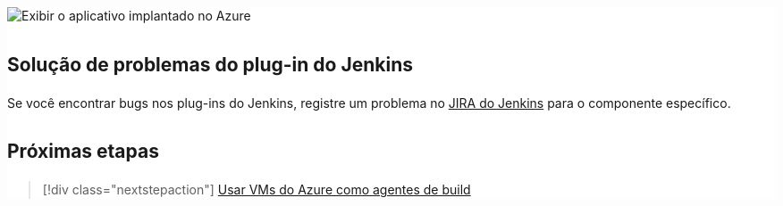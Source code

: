    ![Exibir o aplicativo implantado no Azure](media/deploy-from-github-to-azure-app-service/greetings-edited.png)

## <a name="troubleshooting-the-jenkins-plug-in"></a>Solução de problemas do plug-in do Jenkins

Se você encontrar bugs nos plug-ins do Jenkins, registre um problema no [JIRA do Jenkins](https://issues.jenkins-ci.org/) para o componente específico.

## <a name="next-steps"></a>Próximas etapas

> [!div class="nextstepaction"]
> [Usar VMs do Azure como agentes de build](/azure/jenkins/jenkins-azure-vm-agents)

